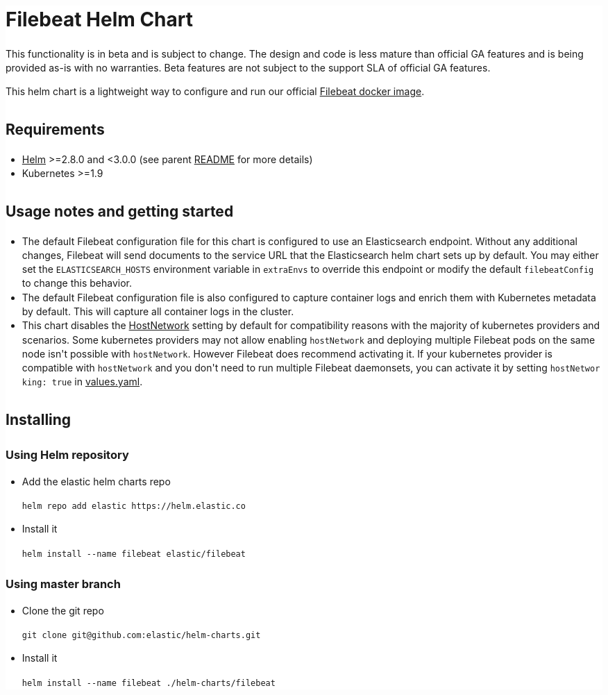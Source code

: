 # Filebeat Helm Chart

This functionality is in beta and is subject to change. The design and code is less mature than official GA features and is being provided as-is with no warranties. Beta features are not subject to the support SLA of official GA features.

This helm chart is a lightweight way to configure and run our official [Filebeat docker image](https://www.elastic.co/guide/en/beats/filebeat/current/running-on-docker.html).

## Requirements

* [Helm](https://helm.sh/) >=2.8.0 and <3.0.0 (see parent [README](https://github.com/elastic/helm-charts/tree/master/README.md) for more details)
* Kubernetes >=1.9

## Usage notes and getting started
* The default Filebeat configuration file for this chart is configured to use an Elasticsearch endpoint. Without any additional changes, Filebeat will send documents to the service URL that the Elasticsearch helm chart sets up by default. You may either set the `ELASTICSEARCH_HOSTS` environment variable in `extraEnvs` to override this endpoint or modify the default `filebeatConfig` to change this behavior.
* The default Filebeat configuration file is also configured to capture container logs and enrich them with Kubernetes metadata by default. This will capture all container logs in the cluster.
* This chart disables the [HostNetwork](https://kubernetes.io/docs/concepts/policy/pod-security-policy/#host-namespaces) setting by default for compatibility reasons with the majority of kubernetes providers and scenarios. Some kubernetes providers may not allow enabling `hostNetwork` and deploying multiple Filebeat pods on the same node isn't possible with `hostNetwork`. However Filebeat does recommend activating it. If your kubernetes provider is compatible with `hostNetwork` and you don't need to run multiple Filebeat daemonsets, you can activate it by setting `hostNetworking: true` in [values.yaml](https://github.com/elastic/helm-charts/tree/master/filebeat/values.yaml).

## Installing

### Using Helm repository

* Add the elastic helm charts repo
  ```
  helm repo add elastic https://helm.elastic.co
  ```
* Install it
  ```
  helm install --name filebeat elastic/filebeat
  ```

### Using master branch

* Clone the git repo
  ```
  git clone git@github.com:elastic/helm-charts.git
  ```
* Install it
  ```
  helm install --name filebeat ./helm-charts/filebeat
  ```
